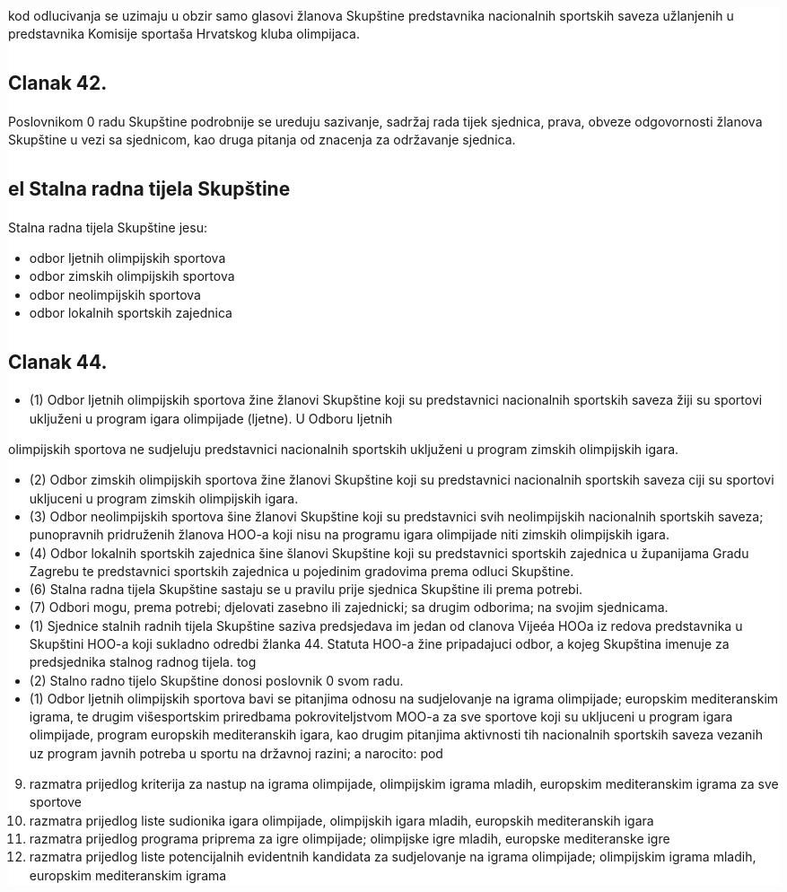 kod odlucivanja se uzimaju u obzir samo glasovi žlanova Skupštine predstavnika nacionalnih sportskih saveza užlanjenih u predstavnika Komisije sportaša Hrvatskog kluba olimpijaca.

## Clanak 42.

Poslovnikom 0 radu Skupštine podrobnije se ureduju sazivanje, sadržaj rada tijek sjednica, prava, obveze odgovornosti žlanova Skupštine u vezi sa sjednicom, kao druga pitanja od znacenja za održavanje sjednica.

## el Stalna radna tijela Skupštine

Stalna radna tijela Skupštine jesu:

- odbor Ijetnih olimpijskih sportova
- odbor zimskih olimpijskih sportova
- odbor neolimpijskih sportova
- odbor lokalnih sportskih zajednica

## Clanak 44.

- (1) Odbor Ijetnih olimpijskih sportova žine žlanovi Skupštine koji su predstavnici nacionalnih sportskih saveza žiji su sportovi ukljuženi u program igara olimpijade (ljetne). U Odboru Ijetnih

olimpijskih sportova ne sudjeluju predstavnici   nacionalnih sportskih ukljuženi u program zimskih olimpijskih igara.

- (2) Odbor zimskih olimpijskih sportova žine žlanovi Skupštine koji su predstavnici nacionalnih sportskih saveza ciji su sportovi ukljuceni u program zimskih olimpijskih igara.
- (3) Odbor neolimpijskih sportova šine žlanovi Skupštine koji su predstavnici svih neolimpijskih nacionalnih sportskih saveza; punopravnih pridruženih žlanova HOO-a koji nisu na programu igara olimpijade niti zimskih olimpijskih igara.
- (4) Odbor lokalnih sportskih zajednica šine šlanovi Skupštine koji su predstavnici sportskih zajednica u županijama Gradu Zagrebu te  predstavnici   sportskih zajednica u pojedinim gradovima prema odluci Skupštine.
- (6) Stalna radna tijela Skupštine sastaju se u pravilu prije sjednica Skupštine ili prema potrebi.
- (7) Odbori mogu, prema potrebi; djelovati zasebno ili zajednicki; sa drugim odborima; na svojim sjednicama.
- (1) Sjednice stalnih radnih tijela Skupštine saziva predsjedava im jedan od clanova Vijeéa HOOa iz redova predstavnika u Skupštini HOO-a koji sukladno odredbi žlanka 44. Statuta HOO-a žine pripadajuci odbor, a kojeg Skupština imenuje za predsjednika stalnog radnog tijela. tog
- (2) Stalno radno tijelo Skupštine donosi poslovnik 0 svom radu.
- (1) Odbor Ijetnih olimpijskih sportova bavi se pitanjima odnosu na sudjelovanje na igrama olimpijade; europskim mediteranskim igrama, te drugim višesportskim   priredbama pokroviteljstvom MOO-a za sve sportove koji su ukljuceni u program igara olimpijade, program europskih mediteranskih igara, kao drugim pitanjima aktivnosti tih nacionalnih sportskih saveza vezanih uz program javnih potreba u sportu na državnoj razini; a narocito: pod
9. razmatra prijedlog kriterija za nastup na igrama olimpijade, olimpijskim igrama mladih, europskim mediteranskim igrama za sve sportove
10. razmatra prijedlog liste sudionika igara olimpijade, olimpijskih igara mladih, europskih mediteranskih igara
11. razmatra   prijedlog programa priprema za igre   olimpijade;   olimpijske igre mladih, europske mediteranske igre
12. razmatra prijedlog liste potencijalnih evidentnih kandidata za sudjelovanje na igrama olimpijade; olimpijskim igrama mladih, europskim mediteranskim igrama
